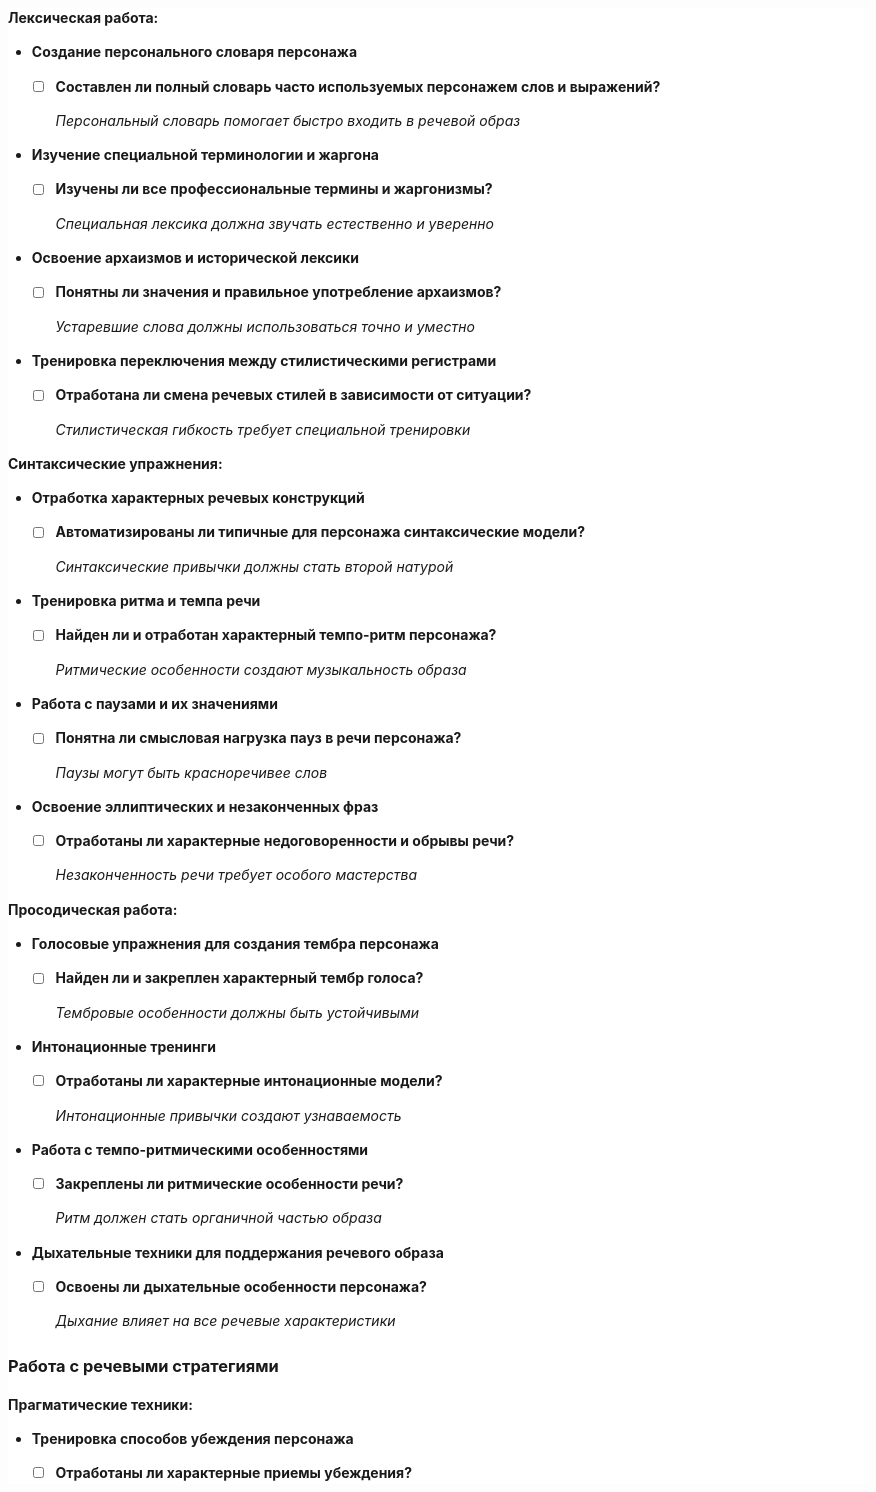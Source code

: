 **Лексическая работа:**
- **Создание персонального словаря персонажа**
  - [ ] **Составлен ли полный словарь часто используемых персонажем слов и выражений?**
    
    *Персональный словарь помогает быстро входить в речевой образ*
- **Изучение специальной терминологии и жаргона**
  - [ ] **Изучены ли все профессиональные термины и жаргонизмы?**
    
    *Специальная лексика должна звучать естественно и уверенно*
- **Освоение архаизмов и исторической лексики**
  - [ ] **Понятны ли значения и правильное употребление архаизмов?**
    
    *Устаревшие слова должны использоваться точно и уместно*
- **Тренировка переключения между стилистическими регистрами**
  - [ ] **Отработана ли смена речевых стилей в зависимости от ситуации?**
    
    *Стилистическая гибкость требует специальной тренировки*

**Синтаксические упражнения:**
- **Отработка характерных речевых конструкций**
  - [ ] **Автоматизированы ли типичные для персонажа синтаксические модели?**
    
    *Синтаксические привычки должны стать второй натурой*
- **Тренировка ритма и темпа речи**
  - [ ] **Найден ли и отработан характерный темпо-ритм персонажа?**
    
    *Ритмические особенности создают музыкальность образа*
- **Работа с паузами и их значениями**
  - [ ] **Понятна ли смысловая нагрузка пауз в речи персонажа?**
    
    *Паузы могут быть красноречивее слов*
- **Освоение эллиптических и незаконченных фраз**
  - [ ] **Отработаны ли характерные недоговоренности и обрывы речи?**
    
    *Незаконченность речи требует особого мастерства*

**Просодическая работа:**
- **Голосовые упражнения для создания тембра персонажа**
  - [ ] **Найден ли и закреплен характерный тембр голоса?**
    
    *Тембровые особенности должны быть устойчивыми*
- **Интонационные тренинги**
  - [ ] **Отработаны ли характерные интонационные модели?**
    
    *Интонационные привычки создают узнаваемость*
- **Работа с темпо-ритмическими особенностями**
  - [ ] **Закреплены ли ритмические особенности речи?**
    
    *Ритм должен стать органичной частью образа*
- **Дыхательные техники для поддержания речевого образа**
  - [ ] **Освоены ли дыхательные особенности персонажа?**
    
    *Дыхание влияет на все речевые характеристики*

### Работа с речевыми стратегиями

**Прагматические техники:**
- **Тренировка способов убеждения персонажа**
  - [ ] **Отработаны ли характерные приемы убеждения?**
    